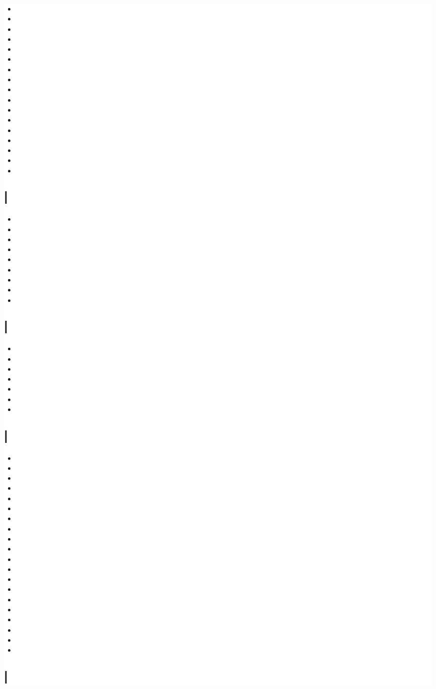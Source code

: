 -
-
-
-
-
-
-
-
-
-
-
-
-
-
-
-
-
|
-
-
-
-
-
-
-
-
-
-
|
-
-
-
-
-
-
-
-
|
-
-
-
-
-
-
-
-
-
-
-
-
-
-
-
-
-
-
-
-
-
|
-